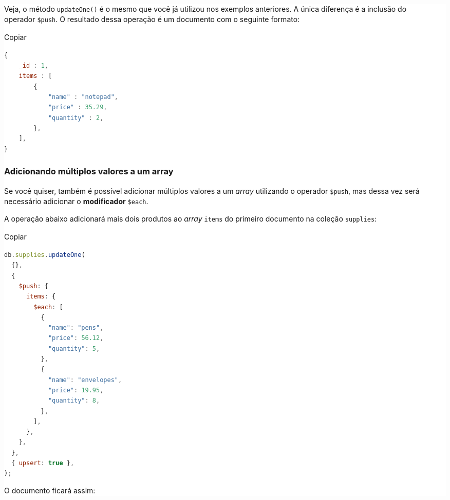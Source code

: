 Veja, o método `updateOne()` é o mesmo que você já utilizou nos exemplos anteriores. A única diferença é a inclusão do operador `$push`. O resultado dessa operação é um documento com o seguinte formato:

Copiar

```js
{
	_id : 1,
	items : [
		{
			"name" : "notepad",
			"price" : 35.29,
			"quantity" : 2,
		},
	],
}
```

### Adicionando múltiplos valores a um array

Se você quiser, também é possível adicionar múltiplos valores a um _array_ utilizando o operador `$push`, mas dessa vez será necessário adicionar o **modificador** `$each`.

A operação abaixo adicionará mais dois produtos ao _array_ `items` do primeiro documento na coleção `supplies`:

Copiar

```js
db.supplies.updateOne(
  {},
  {
    $push: {
      items: {
        $each: [
          {
            "name": "pens",
            "price": 56.12,
            "quantity": 5,
          },
          {
            "name": "envelopes",
            "price": 19.95,
            "quantity": 8,
          },
        ],
      },
    },
  },
  { upsert: true },
);
```

O documento ficará assim:
